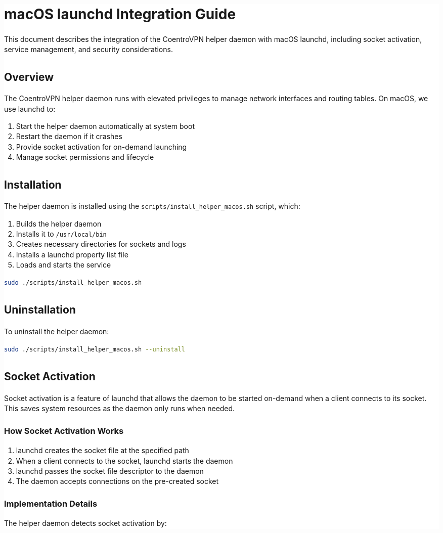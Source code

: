 # macOS launchd Integration Guide

This document describes the integration of the CoentroVPN helper daemon with macOS launchd, including socket activation, service management, and security considerations.

## Overview

The CoentroVPN helper daemon runs with elevated privileges to manage network interfaces and routing tables. On macOS, we use launchd to:

1. Start the helper daemon automatically at system boot
2. Restart the daemon if it crashes
3. Provide socket activation for on-demand launching
4. Manage socket permissions and lifecycle

## Installation

The helper daemon is installed using the `scripts/install_helper_macos.sh` script, which:

1. Builds the helper daemon
2. Installs it to `/usr/local/bin`
3. Creates necessary directories for sockets and logs
4. Installs a launchd property list file
5. Loads and starts the service

```bash
sudo ./scripts/install_helper_macos.sh
```

## Uninstallation

To uninstall the helper daemon:

```bash
sudo ./scripts/install_helper_macos.sh --uninstall
```

## Socket Activation

Socket activation is a feature of launchd that allows the daemon to be started on-demand when a client connects to its socket. This saves system resources as the daemon only runs when needed.

### How Socket Activation Works

1. launchd creates the socket file at the specified path
2. When a client connects to the socket, launchd starts the daemon
3. launchd passes the socket file descriptor to the daemon
4. The daemon accepts connections on the pre-created socket

### Implementation Details

The helper daemon detects socket activation by:
